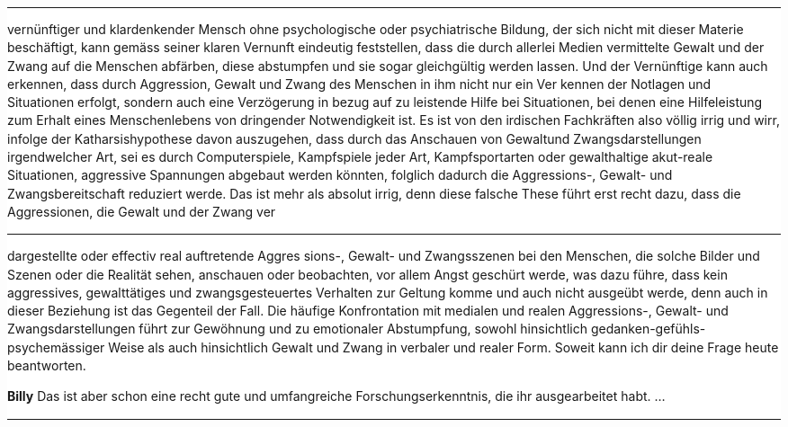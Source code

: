 
-----

vernünftiger und klardenkender Mensch ohne psychologische oder psychiatrische Bildung, der sich nicht
mit dieser Materie beschäftigt, kann gemäss seiner
klaren Vernunft eindeutig feststellen, dass die durch
allerlei Medien vermittelte Gewalt und der Zwang auf
die Menschen abfärben, diese abstumpfen und sie sogar gleichgültig werden lassen. Und der Vernünftige
kann auch erkennen, dass durch Aggression, Gewalt
und Zwang des Menschen in ihm nicht nur ein Ver kennen der Notlagen und Situationen erfolgt, sondern
auch eine Verzögerung in bezug auf zu leistende Hilfe
bei Situationen, bei denen eine Hilfeleistung zum Erhalt eines Menschenlebens von dringender Notwendigkeit ist. Es ist von den irdischen Fachkräften also völlig
irrig und wirr, infolge der Katharsishypothese davon
auszugehen, dass durch das Anschauen von Gewaltund Zwangsdarstellungen irgendwelcher Art, sei es
durch Computerspiele, Kampfspiele jeder Art, Kampfsportarten oder gewalthaltige akut-reale Situationen,
aggressive Spannungen abgebaut werden könnten,
folglich dadurch die Aggressions-, Gewalt- und Zwangsbereitschaft reduziert werde. Das ist mehr als absolut
irrig, denn diese falsche These führt erst recht dazu,
dass die Aggressionen, die Gewalt und der Zwang ver

-----

dargestellte oder effectiv real auftretende Aggres sions-, Gewalt- und Zwangsszenen bei den Menschen,
die solche Bilder und Szenen oder die Realität sehen,
anschauen oder beobachten, vor allem Angst geschürt
werde, was dazu führe, dass kein aggressives, gewalttätiges und zwangsgesteuertes Verhalten zur Geltung
komme und auch nicht ausgeübt werde, denn auch in
dieser Beziehung ist das Gegenteil der Fall. Die häufige
Konfrontation mit medialen und realen Aggressions-,
Gewalt- und Zwangsdarstellungen führt zur Gewöhnung und zu emotionaler Abstumpfung, sowohl hinsichtlich gedanken-gefühls-psychemässiger Weise als
auch hinsichtlich Gewalt und Zwang in verbaler und
realer Form. Soweit kann ich dir deine Frage heute
beantworten.

**Billy** Das ist aber schon eine recht gute und umfangreiche Forschungserkenntnis, die ihr ausgearbeitet
habt. …


-----

